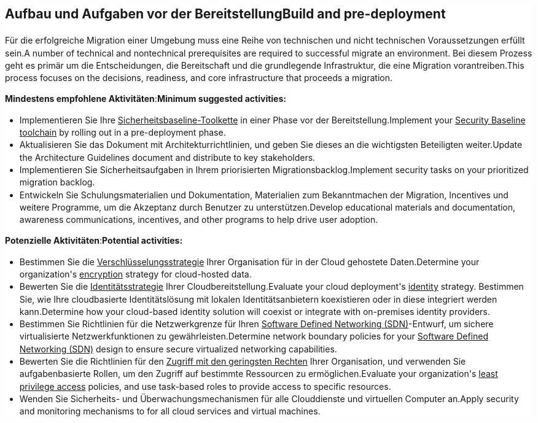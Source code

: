 

## <a name="build-and-pre-deployment"></a><span data-ttu-id="9232e-136">Aufbau und Aufgaben vor der Bereitstellung</span><span class="sxs-lookup"><span data-stu-id="9232e-136">Build and pre-deployment</span></span>

<span data-ttu-id="9232e-137">Für die erfolgreiche Migration einer Umgebung muss eine Reihe von technischen und nicht technischen Voraussetzungen erfüllt sein.</span><span class="sxs-lookup"><span data-stu-id="9232e-137">A number of technical and nontechnical prerequisites are required to successful migrate an environment.</span></span> <span data-ttu-id="9232e-138">Bei diesem Prozess geht es primär um die Entscheidungen, die Bereitschaft und die grundlegende Infrastruktur, die eine Migration vorantreiben.</span><span class="sxs-lookup"><span data-stu-id="9232e-138">This process focuses on the decisions, readiness, and core infrastructure that proceeds a migration.</span></span>

<span data-ttu-id="9232e-139">**Mindestens empfohlene Aktivitäten**:</span><span class="sxs-lookup"><span data-stu-id="9232e-139">**Minimum suggested activities:**</span></span>

- <span data-ttu-id="9232e-140">Implementieren Sie Ihre [Sicherheitsbaseline-Toolkette](toolchain.md) in einer Phase vor der Bereitstellung.</span><span class="sxs-lookup"><span data-stu-id="9232e-140">Implement your [Security Baseline toolchain](toolchain.md) by rolling out in a pre-deployment phase.</span></span>
- <span data-ttu-id="9232e-141">Aktualisieren Sie das Dokument mit Architekturrichtlinien, und geben Sie dieses an die wichtigsten Beteiligten weiter.</span><span class="sxs-lookup"><span data-stu-id="9232e-141">Update the Architecture Guidelines document and distribute to key stakeholders.</span></span>
- <span data-ttu-id="9232e-142">Implementieren Sie Sicherheitsaufgaben in Ihrem priorisierten Migrationsbacklog.</span><span class="sxs-lookup"><span data-stu-id="9232e-142">Implement security tasks on your prioritized migration backlog.</span></span>
- <span data-ttu-id="9232e-143">Entwickeln Sie Schulungsmaterialien und Dokumentation, Materialien zum Bekanntmachen der Migration, Incentives und weitere Programme, um die Akzeptanz durch Benutzer zu unterstützen.</span><span class="sxs-lookup"><span data-stu-id="9232e-143">Develop educational materials and documentation, awareness communications, incentives, and other programs to help drive user adoption.</span></span>

<span data-ttu-id="9232e-144">**Potenzielle Aktivitäten**:</span><span class="sxs-lookup"><span data-stu-id="9232e-144">**Potential activities:**</span></span>

- <span data-ttu-id="9232e-145">Bestimmen Sie die [Verschlüsselungsstrategie](../../decision-guides/encryption/overview.md) Ihrer Organisation für in der Cloud gehostete Daten.</span><span class="sxs-lookup"><span data-stu-id="9232e-145">Determine your organization's [encryption](../../decision-guides/encryption/overview.md) strategy for cloud-hosted data.</span></span>
- <span data-ttu-id="9232e-146">Bewerten Sie die [Identitätsstrategie](../../decision-guides/identity/overview.md) Ihrer Cloudbereitstellung.</span><span class="sxs-lookup"><span data-stu-id="9232e-146">Evaluate your cloud deployment's [identity](../../decision-guides/identity/overview.md) strategy.</span></span> <span data-ttu-id="9232e-147">Bestimmen Sie, wie Ihre cloudbasierte Identitätslösung mit lokalen Identitätsanbietern koexistieren oder in diese integriert werden kann.</span><span class="sxs-lookup"><span data-stu-id="9232e-147">Determine how your cloud-based identity solution will coexist or integrate with on-premises identity providers.</span></span>
- <span data-ttu-id="9232e-148">Bestimmen Sie Richtlinien für die Netzwerkgrenze für Ihren [Software Defined Networking (SDN)](../../decision-guides/software-defined-network/overview.md)-Entwurf, um sichere virtualisierte Netzwerkfunktionen zu gewährleisten.</span><span class="sxs-lookup"><span data-stu-id="9232e-148">Determine network boundary policies for your [Software Defined Networking (SDN)](../../decision-guides/software-defined-network/overview.md) design to ensure secure virtualized networking capabilities.</span></span>
- <span data-ttu-id="9232e-149">Bewerten Sie die Richtlinien für den [Zugriff mit den geringsten Rechten](/azure/active-directory/users-groups-roles/roles-delegate-by-task) Ihrer Organisation, und verwenden Sie aufgabenbasierte Rollen, um den Zugriff auf bestimmte Ressourcen zu ermöglichen.</span><span class="sxs-lookup"><span data-stu-id="9232e-149">Evaluate your organization's [least privilege access](/azure/active-directory/users-groups-roles/roles-delegate-by-task) policies, and use task-based roles to provide access to specific resources.</span></span>
- <span data-ttu-id="9232e-150">Wenden Sie Sicherheits- und Überwachungsmechanismen für alle Clouddienste und virtuellen Computer an.</span><span class="sxs-lookup"><span data-stu-id="9232e-150">Apply security and monitoring mechanisms to for all cloud services and virtual machines.</span></span>